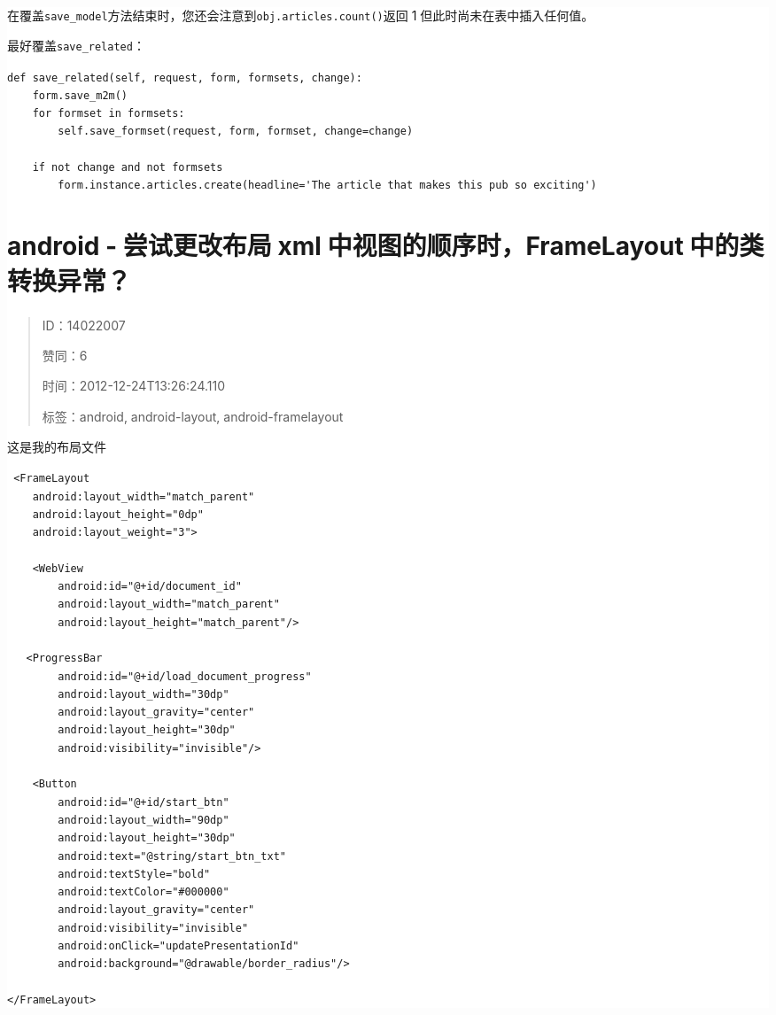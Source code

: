 在覆盖`save_model`方法结束时，您还会注意到`obj.articles.count()`返回 1 但此时尚未在表中插入任何值。

最好覆盖`save_related`：

```
def save_related(self, request, form, formsets, change):
    form.save_m2m()
    for formset in formsets:
        self.save_formset(request, form, formset, change=change)

    if not change and not formsets 
        form.instance.articles.create(headline='The article that makes this pub so exciting') 
```

# android - 尝试更改布局 xml 中视图的顺序时，FrameLayout 中的类转换异常？

> ID：14022007
> 
> 赞同：6
> 
> 时间：2012-12-24T13:26:24.110
> 
> 标签：android, android-layout, android-framelayout

这是我的布局文件

```
 <FrameLayout
    android:layout_width="match_parent"
    android:layout_height="0dp"
    android:layout_weight="3">

    <WebView
        android:id="@+id/document_id"
        android:layout_width="match_parent"
        android:layout_height="match_parent"/>

   <ProgressBar
        android:id="@+id/load_document_progress"
        android:layout_width="30dp"
        android:layout_gravity="center"
        android:layout_height="30dp"
        android:visibility="invisible"/>

    <Button
        android:id="@+id/start_btn"
        android:layout_width="90dp"
        android:layout_height="30dp"
        android:text="@string/start_btn_txt"
        android:textStyle="bold"
        android:textColor="#000000"
        android:layout_gravity="center"
        android:visibility="invisible"
        android:onClick="updatePresentationId"
        android:background="@drawable/border_radius"/>

</FrameLayout> 
```
